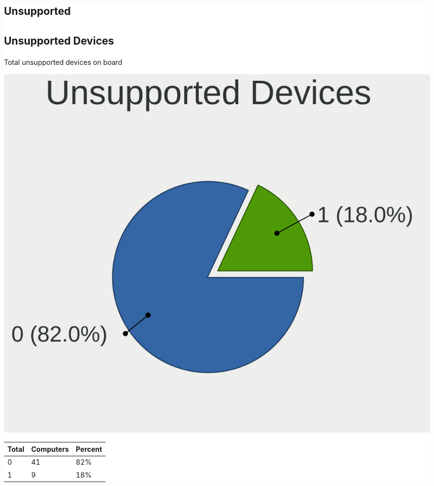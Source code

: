 Unsupported
-----------

Unsupported Devices
-------------------

Total unsupported devices on board

![Unsupported Devices](./All/images/pie_chart/device_unsupported.svg)


| Total | Computers | Percent |
|-------|-----------|---------|
| 0     | 41        | 82%     |
| 1     | 9         | 18%     |

